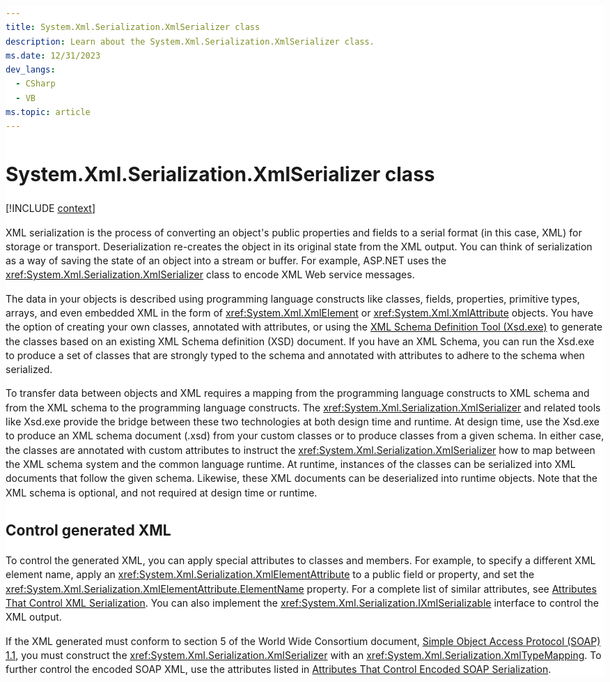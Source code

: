 ```yaml
---
title: System.Xml.Serialization.XmlSerializer class
description: Learn about the System.Xml.Serialization.XmlSerializer class.
ms.date: 12/31/2023
dev_langs:
  - CSharp
  - VB
ms.topic: article
---
```

# System.Xml.Serialization.XmlSerializer class

[!INCLUDE [context](includes/context.md)]

XML serialization is the process of converting an object's public properties and fields to a serial format (in this case, XML) for storage or transport. Deserialization re-creates the object in its original state from the XML output. You can think of serialization as a way of saving the state of an object into a stream or buffer. For example, ASP.NET uses the <xref:System.Xml.Serialization.XmlSerializer> class to encode XML Web service messages.

The data in your objects is described using programming language constructs like classes, fields, properties, primitive types, arrays, and even embedded XML in the form of <xref:System.Xml.XmlElement> or <xref:System.Xml.XmlAttribute> objects. You have the option of creating your own classes, annotated with attributes, or using the [XML Schema Definition Tool (Xsd.exe)](../../standard/serialization/xml-schema-definition-tool-xsd-exe.md) to generate the classes based on an existing XML Schema definition (XSD) document. If you have an XML Schema, you can run the Xsd.exe to produce a set of classes that are strongly typed to the schema and annotated with attributes to adhere to the schema when serialized.

To transfer data between objects and XML requires a mapping from the programming language constructs to XML schema and from the XML schema to the programming language constructs. The <xref:System.Xml.Serialization.XmlSerializer> and related tools like Xsd.exe provide the bridge between these two technologies at both design time and runtime. At design time, use the Xsd.exe to produce an XML schema document (.xsd) from your custom classes or to produce classes from a given schema. In either case, the classes are annotated with custom attributes to instruct the <xref:System.Xml.Serialization.XmlSerializer> how to map between the XML schema system and the common language runtime. At runtime, instances of the classes can be serialized into XML documents that follow the given schema. Likewise, these XML documents can be deserialized into runtime objects. Note that the XML schema is optional, and not required at design time or runtime.

## Control generated XML

To control the generated XML, you can apply special attributes to classes and members. For example, to specify a different XML element name, apply an <xref:System.Xml.Serialization.XmlElementAttribute> to a public field or property, and set the <xref:System.Xml.Serialization.XmlElementAttribute.ElementName> property. For a complete list of similar attributes, see [Attributes That Control XML Serialization](../../standard/serialization/attributes-that-control-xml-serialization.md). You can also implement the <xref:System.Xml.Serialization.IXmlSerializable> interface to control the XML output.

If the XML generated must conform to section 5 of the World Wide Consortium document, [Simple Object Access Protocol (SOAP) 1.1](https://www.w3.org/TR/2000/NOTE-SOAP-20000508/), you must construct the <xref:System.Xml.Serialization.XmlSerializer> with an <xref:System.Xml.Serialization.XmlTypeMapping>. To further control the encoded SOAP XML, use the attributes listed in [Attributes That Control Encoded SOAP Serialization](../../standard/serialization/attributes-that-control-encoded-soap-serialization.md).
